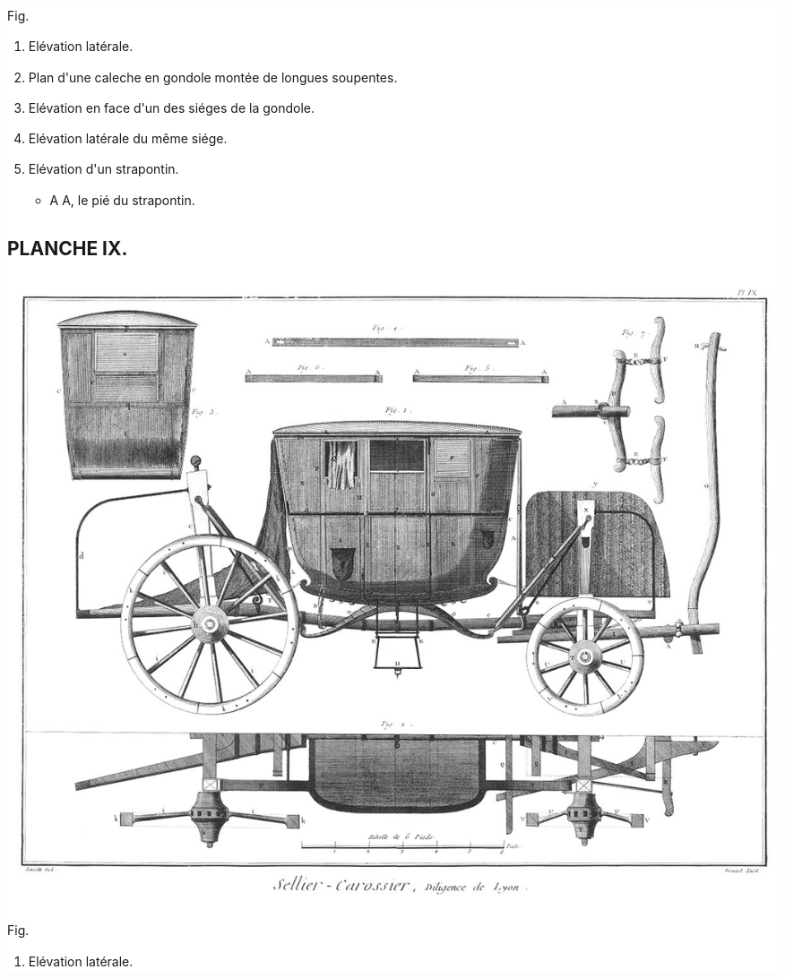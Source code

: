 
Fig.
1. Elévation latérale.

2. Plan d'une caleche en gondole montée de longues soupentes.

3. Elévation en face d'un des siéges de la gondole.

4. Elévation latérale du même siége.

5. Elévation d'un strapontin.
	- A A, le pié du strapontin.


PLANCHE IX.
-----------

[![Planche 9](Planche_09.jpeg)](Planche_09.jpeg)

Fig.
1. Elévation latérale.
